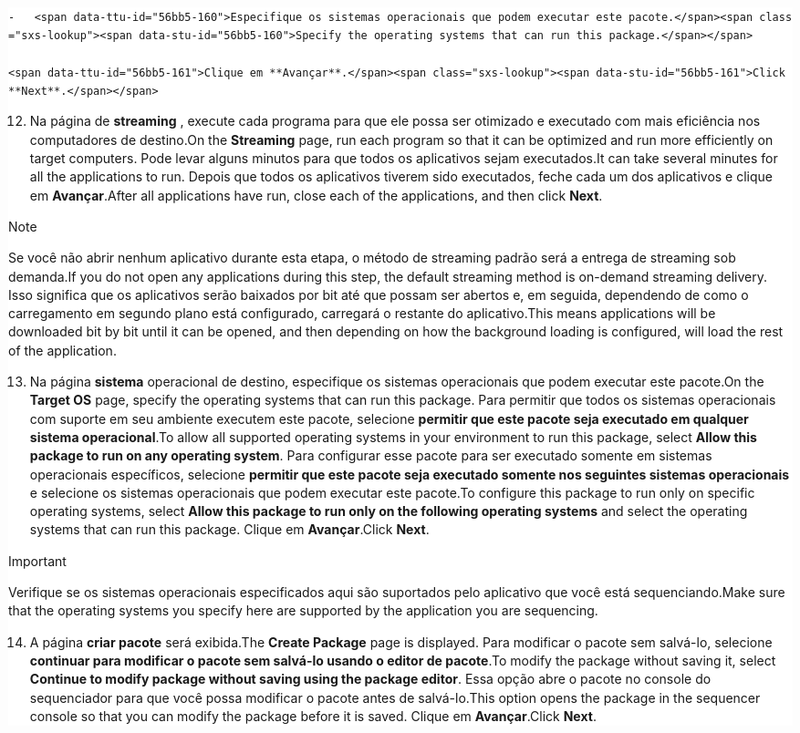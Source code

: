     -   <span data-ttu-id="56bb5-160">Especifique os sistemas operacionais que podem executar este pacote.</span><span class="sxs-lookup"><span data-stu-id="56bb5-160">Specify the operating systems that can run this package.</span></span>

    <span data-ttu-id="56bb5-161">Clique em **Avançar**.</span><span class="sxs-lookup"><span data-stu-id="56bb5-161">Click **Next**.</span></span>

12. <span data-ttu-id="56bb5-162">Na página de **streaming** , execute cada programa para que ele possa ser otimizado e executado com mais eficiência nos computadores de destino.</span><span class="sxs-lookup"><span data-stu-id="56bb5-162">On the **Streaming** page, run each program so that it can be optimized and run more efficiently on target computers.</span></span> <span data-ttu-id="56bb5-163">Pode levar alguns minutos para que todos os aplicativos sejam executados.</span><span class="sxs-lookup"><span data-stu-id="56bb5-163">It can take several minutes for all the applications to run.</span></span> <span data-ttu-id="56bb5-164">Depois que todos os aplicativos tiverem sido executados, feche cada um dos aplicativos e clique em **Avançar**.</span><span class="sxs-lookup"><span data-stu-id="56bb5-164">After all applications have run, close each of the applications, and then click **Next**.</span></span>

   > [!NOTE]  
   > <span data-ttu-id="56bb5-165">Se você não abrir nenhum aplicativo durante esta etapa, o método de streaming padrão será a entrega de streaming sob demanda.</span><span class="sxs-lookup"><span data-stu-id="56bb5-165">If you do not open any applications during this step, the default streaming method is on-demand streaming delivery.</span></span> <span data-ttu-id="56bb5-166">Isso significa que os aplicativos serão baixados por bit até que possam ser abertos e, em seguida, dependendo de como o carregamento em segundo plano está configurado, carregará o restante do aplicativo.</span><span class="sxs-lookup"><span data-stu-id="56bb5-166">This means applications will be downloaded bit by bit until it can be opened, and then depending on how the background loading is configured, will load the rest of the application.</span></span>



13. <span data-ttu-id="56bb5-167">Na página **sistema** operacional de destino, especifique os sistemas operacionais que podem executar este pacote.</span><span class="sxs-lookup"><span data-stu-id="56bb5-167">On the **Target OS** page, specify the operating systems that can run this package.</span></span> <span data-ttu-id="56bb5-168">Para permitir que todos os sistemas operacionais com suporte em seu ambiente executem este pacote, selecione **permitir que este pacote seja executado em qualquer sistema operacional**.</span><span class="sxs-lookup"><span data-stu-id="56bb5-168">To allow all supported operating systems in your environment to run this package, select **Allow this package to run on any operating system**.</span></span> <span data-ttu-id="56bb5-169">Para configurar esse pacote para ser executado somente em sistemas operacionais específicos, selecione **permitir que este pacote seja executado somente nos seguintes sistemas operacionais** e selecione os sistemas operacionais que podem executar este pacote.</span><span class="sxs-lookup"><span data-stu-id="56bb5-169">To configure this package to run only on specific operating systems, select **Allow this package to run only on the following operating systems** and select the operating systems that can run this package.</span></span> <span data-ttu-id="56bb5-170">Clique em **Avançar**.</span><span class="sxs-lookup"><span data-stu-id="56bb5-170">Click **Next**.</span></span>

   > [!IMPORTANT]
   > <span data-ttu-id="56bb5-171">Verifique se os sistemas operacionais especificados aqui são suportados pelo aplicativo que você está sequenciando.</span><span class="sxs-lookup"><span data-stu-id="56bb5-171">Make sure that the operating systems you specify here are supported by the application you are sequencing.</span></span>



14. <span data-ttu-id="56bb5-172">A página **criar pacote** será exibida.</span><span class="sxs-lookup"><span data-stu-id="56bb5-172">The **Create Package** page is displayed.</span></span> <span data-ttu-id="56bb5-173">Para modificar o pacote sem salvá-lo, selecione **continuar para modificar o pacote sem salvá-lo usando o editor de pacote**.</span><span class="sxs-lookup"><span data-stu-id="56bb5-173">To modify the package without saving it, select **Continue to modify package without saving using the package editor**.</span></span> <span data-ttu-id="56bb5-174">Essa opção abre o pacote no console do sequenciador para que você possa modificar o pacote antes de salvá-lo.</span><span class="sxs-lookup"><span data-stu-id="56bb5-174">This option opens the package in the sequencer console so that you can modify the package before it is saved.</span></span> <span data-ttu-id="56bb5-175">Clique em **Avançar**.</span><span class="sxs-lookup"><span data-stu-id="56bb5-175">Click **Next**.</span></span>
